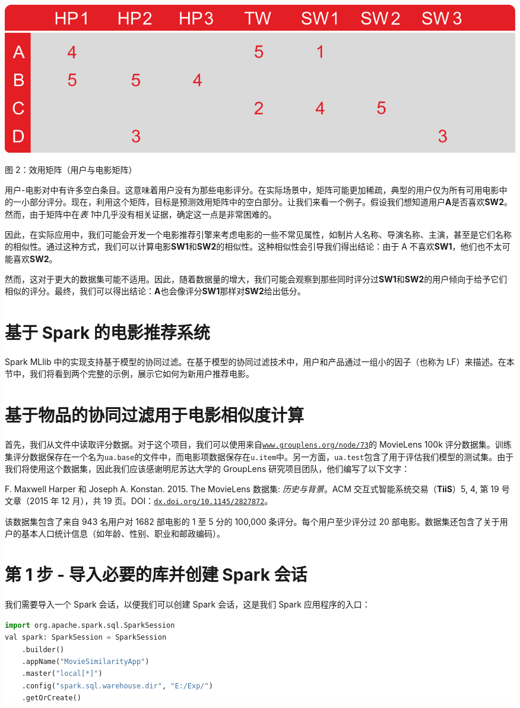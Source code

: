 ![](img/1fb37fd3-9a9c-4f08-a4f5-1cb99010989a.png)

图 2：效用矩阵（用户与电影矩阵）

用户-电影对中有许多空白条目。这意味着用户没有为那些电影评分。在实际场景中，矩阵可能更加稀疏，典型的用户仅为所有可用电影中的一小部分评分。现在，利用这个矩阵，目标是预测效用矩阵中的空白部分。让我们来看一个例子。假设我们想知道用户**A**是否喜欢**SW2**。然而，由于矩阵中在*表 1*中几乎没有相关证据，确定这一点是非常困难的。

因此，在实际应用中，我们可能会开发一个电影推荐引擎来考虑电影的一些不常见属性，如制片人名称、导演名称、主演，甚至是它们名称的相似性。通过这种方式，我们可以计算电影**SW1**和**SW2**的相似性。这种相似性会引导我们得出结论：由于 A 不喜欢**SW1**，他们也不太可能喜欢**SW2**。

然而，这对于更大的数据集可能不适用。因此，随着数据量的增大，我们可能会观察到那些同时评分过**SW1**和**SW2**的用户倾向于给予它们相似的评分。最终，我们可以得出结论：**A**也会像评分**SW1**那样对**SW2**给出低分。

# 基于 Spark 的电影推荐系统

Spark MLlib 中的实现支持基于模型的协同过滤。在基于模型的协同过滤技术中，用户和产品通过一组小的因子（也称为 LF）来描述。在本节中，我们将看到两个完整的示例，展示它如何为新用户推荐电影。

# 基于物品的协同过滤用于电影相似度计算

首先，我们从文件中读取评分数据。对于这个项目，我们可以使用来自[`www.grouplens.org/node/73`](http://www.grouplens.org/node/73)的 MovieLens 100k 评分数据集。训练集评分数据保存在一个名为`ua.base`的文件中，而电影项数据保存在`u.item`中。另一方面，`ua.test`包含了用于评估我们模型的测试集。由于我们将使用这个数据集，因此我们应该感谢明尼苏达大学的 GroupLens 研究项目团队，他们编写了以下文字：

F. Maxwell Harper 和 Joseph A. Konstan. 2015\. The MovieLens 数据集: *历史与背景*。ACM 交互式智能系统交易（**TiiS**）5, 4, 第 19 号文章（2015 年 12 月），共 19 页。DOI：[`dx.doi.org/10.1145/2827872`](http://dx.doi.org/10.1145/2827872)。

该数据集包含了来自 943 名用户对 1682 部电影的 1 至 5 分的 100,000 条评分。每个用户至少评分过 20 部电影。数据集还包含了关于用户的基本人口统计信息（如年龄、性别、职业和邮政编码）。

# 第 1 步 - 导入必要的库并创建 Spark 会话

我们需要导入一个 Spark 会话，以便我们可以创建 Spark 会话，这是我们 Spark 应用程序的入口：

```py
import org.apache.spark.sql.SparkSession 
val spark: SparkSession = SparkSession 
    .builder() 
    .appName("MovieSimilarityApp") 
    .master("local[*]") 
    .config("spark.sql.warehouse.dir", "E:/Exp/") 
    .getOrCreate() 
```
